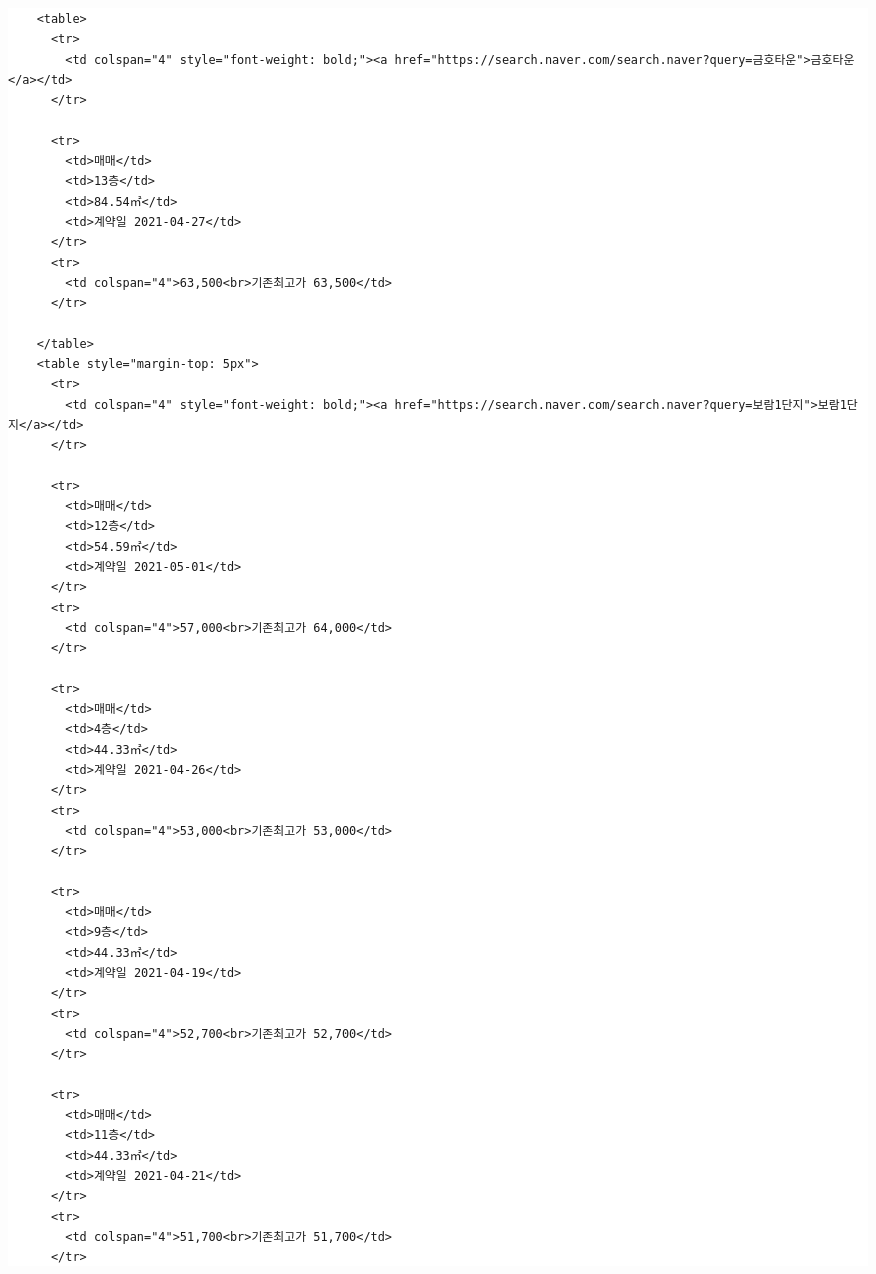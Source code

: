         <table>
          <tr>
            <td colspan="4" style="font-weight: bold;"><a href="https://search.naver.com/search.naver?query=금호타운">금호타운</a></td>
          </tr>

          <tr>
            <td>매매</td>
            <td>13층</td>
            <td>84.54㎡</td>
            <td>계약일 2021-04-27</td>
          </tr>
          <tr>
            <td colspan="4">63,500<br>기존최고가 63,500</td>
          </tr>
    
        </table>
        <table style="margin-top: 5px">
          <tr>
            <td colspan="4" style="font-weight: bold;"><a href="https://search.naver.com/search.naver?query=보람1단지">보람1단지</a></td>
          </tr>
    
          <tr>
            <td>매매</td>
            <td>12층</td>
            <td>54.59㎡</td>
            <td>계약일 2021-05-01</td>
          </tr>
          <tr>
            <td colspan="4">57,000<br>기존최고가 64,000</td>
          </tr>
    
          <tr>
            <td>매매</td>
            <td>4층</td>
            <td>44.33㎡</td>
            <td>계약일 2021-04-26</td>
          </tr>
          <tr>
            <td colspan="4">53,000<br>기존최고가 53,000</td>
          </tr>
    
          <tr>
            <td>매매</td>
            <td>9층</td>
            <td>44.33㎡</td>
            <td>계약일 2021-04-19</td>
          </tr>
          <tr>
            <td colspan="4">52,700<br>기존최고가 52,700</td>
          </tr>
    
          <tr>
            <td>매매</td>
            <td>11층</td>
            <td>44.33㎡</td>
            <td>계약일 2021-04-21</td>
          </tr>
          <tr>
            <td colspan="4">51,700<br>기존최고가 51,700</td>
          </tr>
    